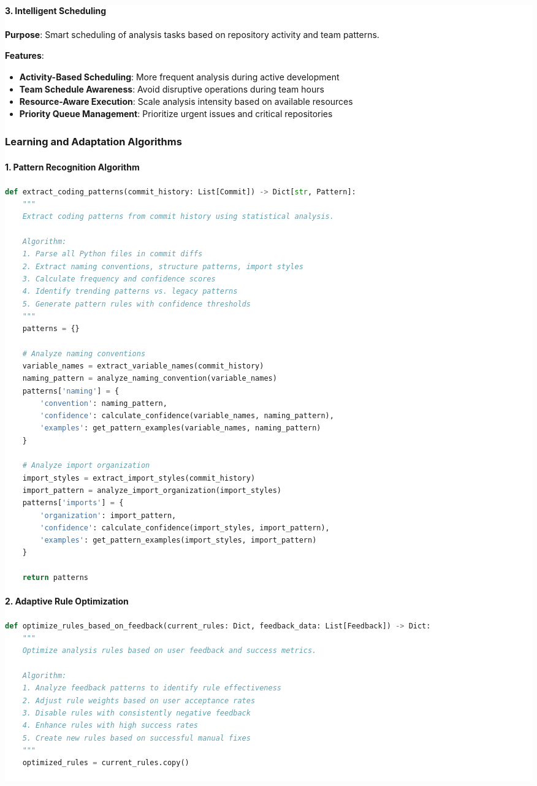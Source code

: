 #### 3. Intelligent Scheduling

**Purpose**: Smart scheduling of analysis tasks based on repository activity and team patterns.

**Features**:
- **Activity-Based Scheduling**: More frequent analysis during active development
- **Team Schedule Awareness**: Avoid disruptive operations during team hours
- **Resource-Aware Execution**: Scale analysis intensity based on available resources
- **Priority Queue Management**: Prioritize urgent issues and critical repositories

### Learning and Adaptation Algorithms

#### 1. Pattern Recognition Algorithm

```python
def extract_coding_patterns(commit_history: List[Commit]) -> Dict[str, Pattern]:
    """
    Extract coding patterns from commit history using statistical analysis.
    
    Algorithm:
    1. Parse all Python files in commit diffs
    2. Extract naming conventions, structure patterns, import styles
    3. Calculate frequency and confidence scores
    4. Identify trending patterns vs. legacy patterns
    5. Generate pattern rules with confidence thresholds
    """
    patterns = {}
    
    # Analyze naming conventions
    variable_names = extract_variable_names(commit_history)
    naming_pattern = analyze_naming_convention(variable_names)
    patterns['naming'] = {
        'convention': naming_pattern,
        'confidence': calculate_confidence(variable_names, naming_pattern),
        'examples': get_pattern_examples(variable_names, naming_pattern)
    }
    
    # Analyze import organization
    import_styles = extract_import_styles(commit_history)
    import_pattern = analyze_import_organization(import_styles)
    patterns['imports'] = {
        'organization': import_pattern,
        'confidence': calculate_confidence(import_styles, import_pattern),
        'examples': get_pattern_examples(import_styles, import_pattern)
    }
    
    return patterns
```

#### 2. Adaptive Rule Optimization

```python
def optimize_rules_based_on_feedback(current_rules: Dict, feedback_data: List[Feedback]) -> Dict:
    """
    Optimize analysis rules based on user feedback and success metrics.
    
    Algorithm:
    1. Analyze feedback patterns to identify rule effectiveness
    2. Adjust rule weights based on user acceptance rates
    3. Disable rules with consistently negative feedback
    4. Enhance rules with high success rates
    5. Create new rules based on successful manual fixes
    """
    optimized_rules = current_rules.copy()
    
```